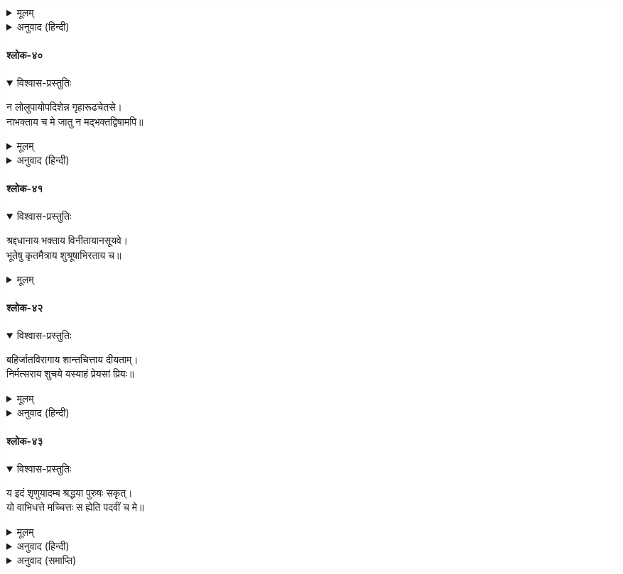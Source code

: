 <details><summary>मूलम्</summary></details>

<details><summary>अनुवाद (हिन्दी)</summary></details>

#### श्लोक-४०


<details open><summary>विश्वास-प्रस्तुतिः</summary>

न लोलुपायोपदिशेन्न गृहारूढचेतसे।  
नाभक्ताय च मे जातु न मद‍्भक्तद्विषामपि॥
</details>

<details><summary>मूलम्</summary></details>

<details><summary>अनुवाद (हिन्दी)</summary></details>

#### श्लोक-४१


<details open><summary>विश्वास-प्रस्तुतिः</summary>

श्रद्दधानाय भक्ताय विनीतायानसूयवे।  
भूतेषु कृतमैत्राय शुश्रूषाभिरताय च॥
</details>

<details><summary>मूलम्</summary></details>

#### श्लोक-४२


<details open><summary>विश्वास-प्रस्तुतिः</summary>

बहिर्जातविरागाय शान्तचित्ताय दीयताम्।  
निर्मत्सराय शुचये यस्याहं प्रेयसां प्रियः॥
</details>

<details><summary>मूलम्</summary></details>

<details><summary>अनुवाद (हिन्दी)</summary></details>

#### श्लोक-४३


<details open><summary>विश्वास-प्रस्तुतिः</summary>

य इदं शृणुयादम्ब श्रद्धया पुरुषः सकृत्।  
यो वाभिधत्ते मच्चित्तः स ह्येति पदवीं च मे॥
</details>

<details><summary>मूलम्</summary></details>

<details><summary>अनुवाद (हिन्दी)</summary></details>

<details><summary>अनुवाद (समाप्ति)</summary></details>
